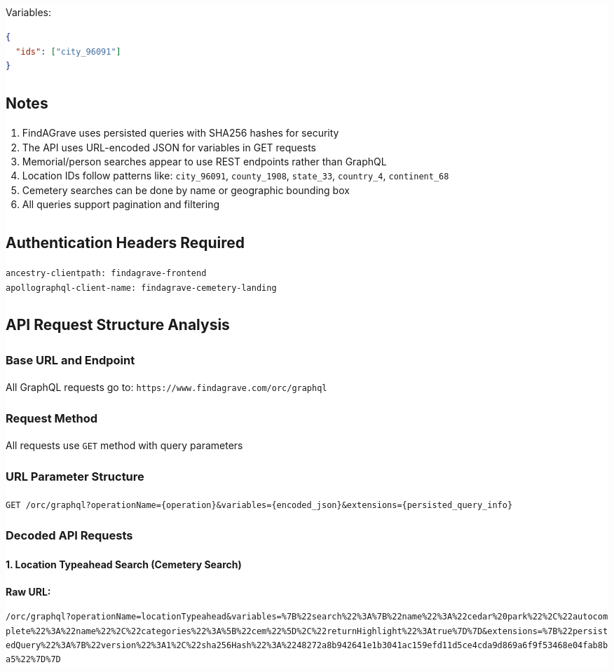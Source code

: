Variables:

```json
{
  "ids": ["city_96091"]
}
```

## Notes

1. FindAGrave uses persisted queries with SHA256 hashes for security
2. The API uses URL-encoded JSON for variables in GET requests
3. Memorial/person searches appear to use REST endpoints rather than GraphQL
4. Location IDs follow patterns like: `city_96091`, `county_1908`, `state_33`, `country_4`, `continent_68`
5. Cemetery searches can be done by name or geographic bounding box
6. All queries support pagination and filtering

## Authentication Headers Required

```http
ancestry-clientpath: findagrave-frontend
apollographql-client-name: findagrave-cemetery-landing
```

## API Request Structure Analysis

### Base URL and Endpoint

All GraphQL requests go to: `https://www.findagrave.com/orc/graphql`

### Request Method

All requests use `GET` method with query parameters

### URL Parameter Structure

```text
GET /orc/graphql?operationName={operation}&variables={encoded_json}&extensions={persisted_query_info}
```

### Decoded API Requests

#### 1. Location Typeahead Search (Cemetery Search)

**Raw URL:**

```text
/orc/graphql?operationName=locationTypeahead&variables=%7B%22search%22%3A%7B%22name%22%3A%22cedar%20park%22%2C%22autocomplete%22%3A%22name%22%2C%22categories%22%3A%5B%22cem%22%5D%2C%22returnHighlight%22%3Atrue%7D%7D&extensions=%7B%22persistedQuery%22%3A%7B%22version%22%3A1%2C%22sha256Hash%22%3A%2248272a8b942641e1b3041ac159efd11d5ce4cda9d869a6f9f53468e04fab8ba5%22%7D%7D
```
